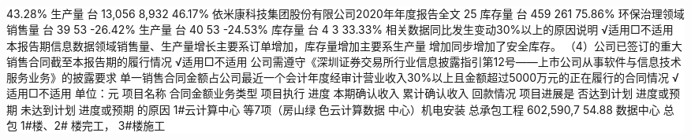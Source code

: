 43.28%
生产量
台
13,056
8,932
46.17%
依米康科技集团股份有限公司2020年年度报告全文
25
库存量
台
459
261
75.86%
环保治理领域
销售量
台
39
53
-26.42%
生产量
台
40
53
-24.53%
库存量
台
4
3
33.33%
相关数据同比发生变动30%以上的原因说明
√适用□不适用
本报告期信息数据领域销售量、生产量增长主要系订单增加，库存量增加主要系生产量
增加同步增加了安全库存。
（4）公司已签订的重大销售合同截至本报告期的履行情况
√适用□不适用
公司需遵守《深圳证券交易所行业信息披露指引第12号——上市公司从事软件与信息技术服务业务》的披露要求
单一销售合同金额占公司最近一个会计年度经审计营业收入30%以上且金额超过5000万元的正在履行的合同情况
√适用□不适用
单位：元
项目名称
合同金额业务类型
项目执行
进度
本期确认收入
累计确认收入
回款情况
项目进展是
否达到计划
进度或预期
未达到计划
进度或预期
的原因
1#云计算中心
等7项（房山绿
色云计算数据
中心）机电安装
总承包工程
602,590,7
54.88
数据中心
总包
1#楼、2#
楼完工，
3#楼施工